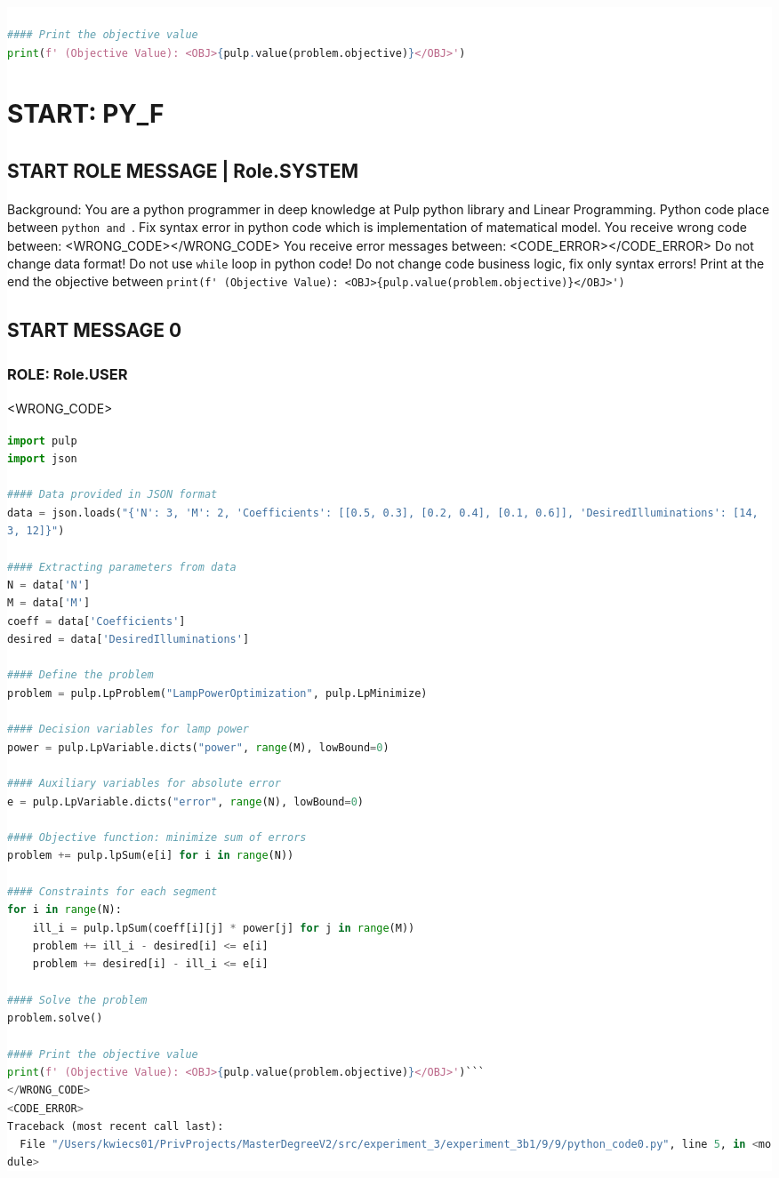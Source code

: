```python

#### Print the objective value
print(f' (Objective Value): <OBJ>{pulp.value(problem.objective)}</OBJ>')
```

# START: PY_F 
## START ROLE MESSAGE | Role.SYSTEM 
Background: You are a python programmer in deep knowledge at Pulp python library and Linear Programming. Python code place between ```python and ```. Fix syntax error in python code which is implementation of matematical model. You receive wrong code between: <WRONG_CODE></WRONG_CODE> You receive error messages between: <CODE_ERROR></CODE_ERROR> Do not change data format! Do not use `while` loop in python code! Do not change code business logic, fix only syntax errors! Print at the end the objective between <OBJ></OBJ> `print(f' (Objective Value): <OBJ>{pulp.value(problem.objective)}</OBJ>')` 
## START MESSAGE 0 
### ROLE: Role.USER
<WRONG_CODE>
```python
import pulp
import json

#### Data provided in JSON format
data = json.loads("{'N': 3, 'M': 2, 'Coefficients': [[0.5, 0.3], [0.2, 0.4], [0.1, 0.6]], 'DesiredIlluminations': [14, 3, 12]}")

#### Extracting parameters from data
N = data['N']
M = data['M']
coeff = data['Coefficients']
desired = data['DesiredIlluminations']

#### Define the problem
problem = pulp.LpProblem("LampPowerOptimization", pulp.LpMinimize)

#### Decision variables for lamp power
power = pulp.LpVariable.dicts("power", range(M), lowBound=0)

#### Auxiliary variables for absolute error
e = pulp.LpVariable.dicts("error", range(N), lowBound=0)

#### Objective function: minimize sum of errors
problem += pulp.lpSum(e[i] for i in range(N))

#### Constraints for each segment
for i in range(N):
    ill_i = pulp.lpSum(coeff[i][j] * power[j] for j in range(M))
    problem += ill_i - desired[i] <= e[i]
    problem += desired[i] - ill_i <= e[i]

#### Solve the problem
problem.solve()

#### Print the objective value
print(f' (Objective Value): <OBJ>{pulp.value(problem.objective)}</OBJ>')```
</WRONG_CODE>
<CODE_ERROR>
Traceback (most recent call last):
  File "/Users/kwiecs01/PrivProjects/MasterDegreeV2/src/experiment_3/experiment_3b1/9/9/python_code0.py", line 5, in <module>
```